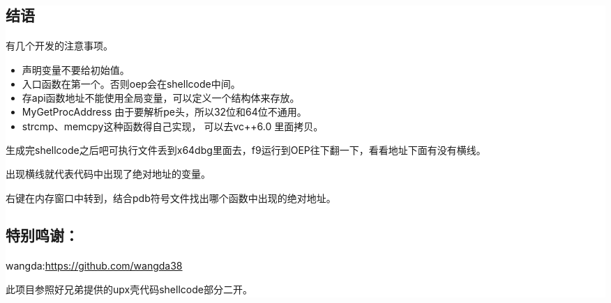 





## 结语

有几个开发的注意事项。

* 声明变量不要给初始值。
* 入口函数在第一个。否则oep会在shellcode中间。
* 存api函数地址不能使用全局变量，可以定义一个结构体来存放。
* MyGetProcAddress 由于要解析pe头，所以32位和64位不通用。
* strcmp、memcpy这种函数得自己实现， 可以去vc++6.0 里面拷贝。

生成完shellcode之后吧可执行文件丢到x64dbg里面去，f9运行到OEP往下翻一下，看看地址下面有没有横线。

出现横线就代表代码中出现了绝对地址的变量。

右键在内存窗口中转到，结合pdb符号文件找出哪个函数中出现的绝对地址。



## 特别鸣谢：

wangda:https://github.com/wangda38

此项目参照好兄弟提供的upx壳代码shellcode部分二开。

